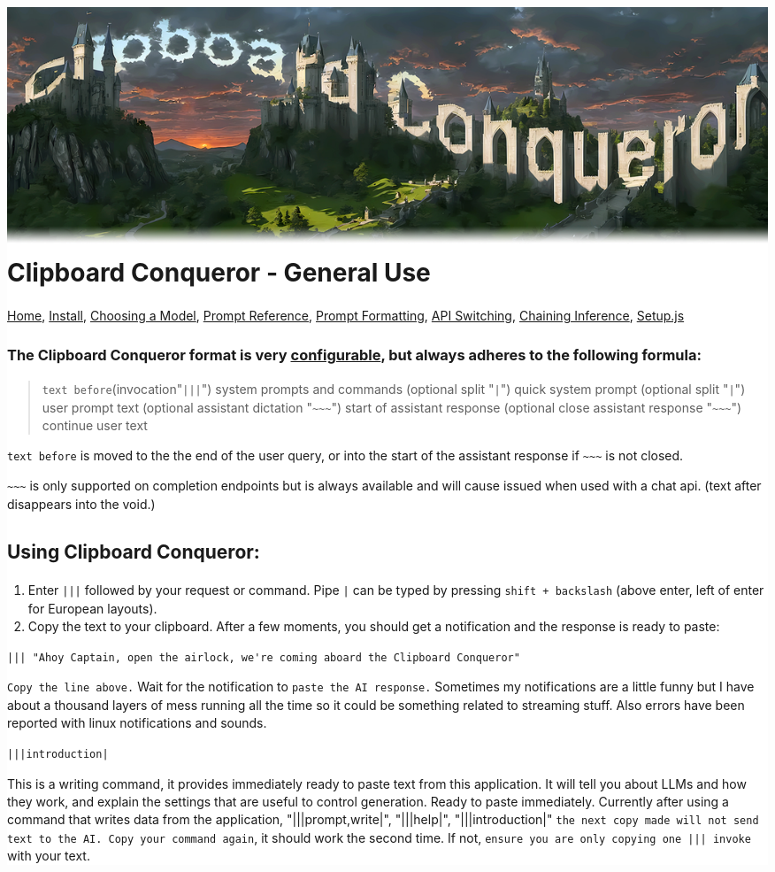 ![Clipboard Conqueror Graphic logo. The letters are clouds and buildings on a lush estate.](CCfinal.jpg)
Clipboard Conqueror - General Use
=============================

[Home](readme.md), [Install](Readme-Install.md), [Choosing a Model](Readme-Choosing-A-Model.md), [Prompt Reference](Readme-Prompt-Reference.md), [Prompt Formatting](Readme-Prompt-Formatting.md), [API Switching](Readme-Endpoints.md), [Chaining Inference](Readme-Inference-Chaining.md), [Setup.js](Readme-Setup.md)


### The Clipboard Conqueror format is very [configurable](Readme-Setup.md), but always adheres to the following formula:

>`text before`(invocation"`|||`") system prompts and commands (optional split "`|`")  quick system prompt (optional split "`|`") user prompt text (optional assistant dictation "`~~~`") start of assistant response (optional close assistant response "`~~~`") continue user text 

`text before` is moved to the the end of the user query, or into the start of the assistant response if `~~~` is not closed. 

`~~~` is only supported on completion endpoints but is always available and will cause issued when used with a chat api. (text after disappears into the void.)


## Using Clipboard Conqueror:

1. Enter `|||` followed by your request or command. Pipe `|` can be typed by pressing `shift + backslash` (above enter, left of enter for European layouts).
2. Copy the text to your clipboard. After a few moments, you should get a notification and the response is ready to paste:
```
||| "Ahoy Captain, open the airlock, we're coming aboard the Clipboard Conqueror"
```
`Copy the line above.` Wait for the notification to `paste the AI response.` Sometimes my notifications are a little funny but I have about a thousand layers of mess running all the time so it could be something related to streaming stuff. Also errors have been reported with linux notifications and sounds. 

```
|||introduction|
```
This is a writing command, it provides immediately ready to paste text from this application. It will tell you about LLMs and how they work, and explain the settings that are useful to control generation. Ready to paste immediately. Currently after using a command that writes data from the application, "|||prompt,write|", "|||help|", "|||introduction|" `the next copy made will not send text to the AI. Copy your command again`, it should work the second time. If not, `ensure you are only copying one ||| invoke` with your text. 
